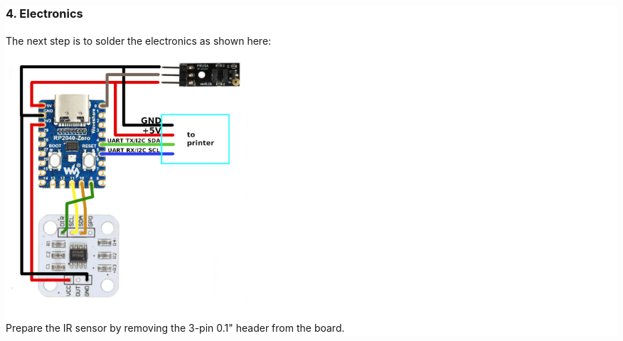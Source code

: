 ### 4. Electronics

The next step is to solder the electronics as shown here:

<img src="../images/schematics.jpg" height="350">

Prepare the IR sensor by removing the 3-pin 0.1" header from the board.
